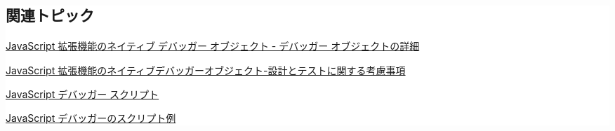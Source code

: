 ## <a name="span-idrelated_topicsspanrelated-topics"></a><span id="related_topics"></span>関連トピック

[JavaScript 拡張機能のネイティブ デバッガー オブジェクト - デバッガー オブジェクトの詳細](native-objects-in-javascript-extensions-debugger-objects.md)

[JavaScript 拡張機能のネイティブデバッガーオブジェクト-設計とテストに関する考慮事項](native-objects-in-javascript-extensions-design-considerations.md)

[JavaScript デバッガー スクリプト](javascript-debugger-scripting.md)

[JavaScript デバッガーのスクリプト例](javascript-debugger-example-scripts.md)
